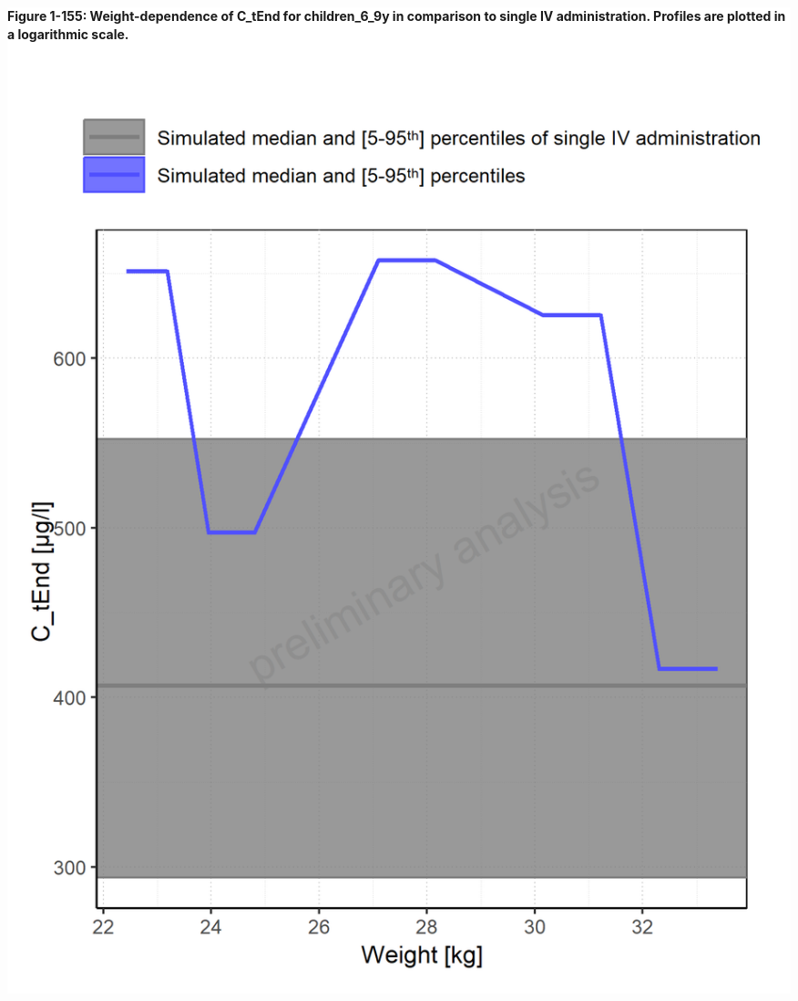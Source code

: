 

**Figure 1-155: Weight-dependence of C_tEnd for children_6_9y in comparison to single IV administration. Profiles are plotted in a logarithmic scale.**


<br>
<br>


<a id="figure-1-156"></a>

![](PKAnalysis/160_pk_parameters_Organism_Weight_C_tEnd.png)
